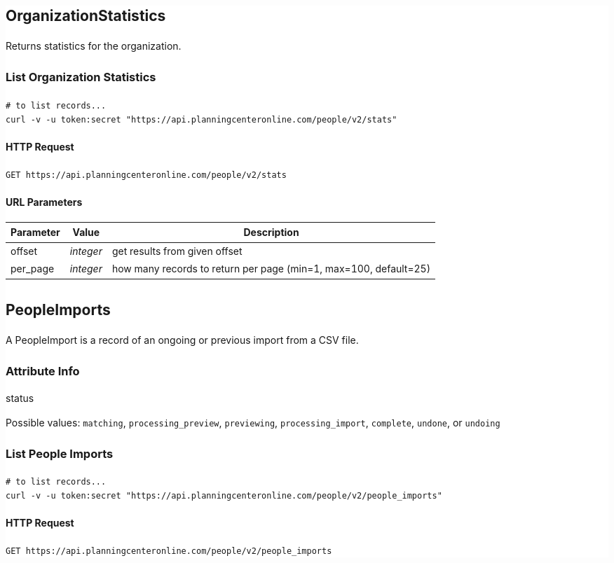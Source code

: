 



## OrganizationStatistics

Returns statistics for the organization.





### List Organization Statistics

```shell
# to list records...
curl -v -u token:secret "https://api.planningcenteronline.com/people/v2/stats"
```


#### HTTP Request

`GET https://api.planningcenteronline.com/people/v2/stats`

#### URL Parameters

Parameter | Value | Description
--------- | ----- | -----------
offset | _integer_ | get results from given offset
per_page | _integer_ | how many records to return per page (min=1, max=100, default=25)







## PeopleImports

A PeopleImport is a record of an ongoing or previous import from a CSV file.

### Attribute Info

<span class='attribute-info-name'>status</span>

Possible values: `matching`, `processing_preview`, `previewing`, `processing_import`, `complete`, `undone`, or `undoing`



### List People Imports

```shell
# to list records...
curl -v -u token:secret "https://api.planningcenteronline.com/people/v2/people_imports"
```


#### HTTP Request

`GET https://api.planningcenteronline.com/people/v2/people_imports`
